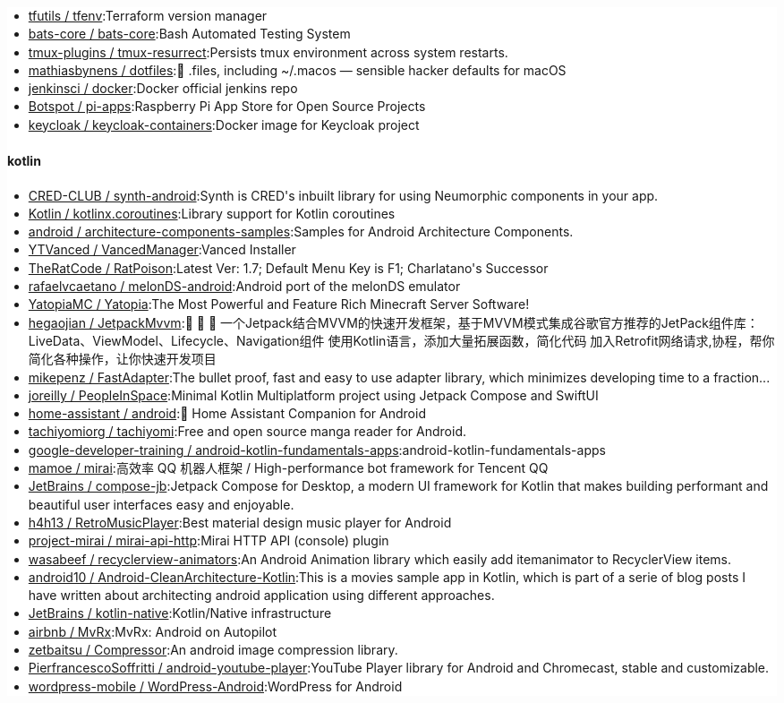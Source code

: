 * [tfutils / tfenv](https://github.com/tfutils/tfenv):Terraform version manager
* [bats-core / bats-core](https://github.com/bats-core/bats-core):Bash Automated Testing System
* [tmux-plugins / tmux-resurrect](https://github.com/tmux-plugins/tmux-resurrect):Persists tmux environment across system restarts.
* [mathiasbynens / dotfiles](https://github.com/mathiasbynens/dotfiles):🔧
.files, including ~/.macos — sensible hacker defaults for macOS
* [jenkinsci / docker](https://github.com/jenkinsci/docker):Docker official jenkins repo
* [Botspot / pi-apps](https://github.com/Botspot/pi-apps):Raspberry Pi App Store for Open Source Projects
* [keycloak / keycloak-containers](https://github.com/keycloak/keycloak-containers):Docker image for Keycloak project

#### kotlin
* [CRED-CLUB / synth-android](https://github.com/CRED-CLUB/synth-android):Synth is CRED's inbuilt library for using Neumorphic components in your app.
* [Kotlin / kotlinx.coroutines](https://github.com/Kotlin/kotlinx.coroutines):Library support for Kotlin coroutines
* [android / architecture-components-samples](https://github.com/android/architecture-components-samples):Samples for Android Architecture Components.
* [YTVanced / VancedManager](https://github.com/YTVanced/VancedManager):Vanced Installer
* [TheRatCode / RatPoison](https://github.com/TheRatCode/RatPoison):Latest Ver: 1.7; Default Menu Key is F1; Charlatano's Successor
* [rafaelvcaetano / melonDS-android](https://github.com/rafaelvcaetano/melonDS-android):Android port of the melonDS emulator
* [YatopiaMC / Yatopia](https://github.com/YatopiaMC/Yatopia):The Most Powerful and Feature Rich Minecraft Server Software!
* [hegaojian / JetpackMvvm](https://github.com/hegaojian/JetpackMvvm):🐔
🐔
🐔
一个Jetpack结合MVVM的快速开发框架，基于MVVM模式集成谷歌官方推荐的JetPack组件库：LiveData、ViewModel、Lifecycle、Navigation组件 使用Kotlin语言，添加大量拓展函数，简化代码 加入Retrofit网络请求,协程，帮你简化各种操作，让你快速开发项目
* [mikepenz / FastAdapter](https://github.com/mikepenz/FastAdapter):The bullet proof, fast and easy to use adapter library, which minimizes developing time to a fraction...
* [joreilly / PeopleInSpace](https://github.com/joreilly/PeopleInSpace):Minimal Kotlin Multiplatform project using Jetpack Compose and SwiftUI
* [home-assistant / android](https://github.com/home-assistant/android):📱
Home Assistant Companion for Android
* [tachiyomiorg / tachiyomi](https://github.com/tachiyomiorg/tachiyomi):Free and open source manga reader for Android.
* [google-developer-training / android-kotlin-fundamentals-apps](https://github.com/google-developer-training/android-kotlin-fundamentals-apps):android-kotlin-fundamentals-apps
* [mamoe / mirai](https://github.com/mamoe/mirai):高效率 QQ 机器人框架 / High-performance bot framework for Tencent QQ
* [JetBrains / compose-jb](https://github.com/JetBrains/compose-jb):Jetpack Compose for Desktop, a modern UI framework for Kotlin that makes building performant and beautiful user interfaces easy and enjoyable.
* [h4h13 / RetroMusicPlayer](https://github.com/h4h13/RetroMusicPlayer):Best material design music player for Android
* [project-mirai / mirai-api-http](https://github.com/project-mirai/mirai-api-http):Mirai HTTP API (console) plugin
* [wasabeef / recyclerview-animators](https://github.com/wasabeef/recyclerview-animators):An Android Animation library which easily add itemanimator to RecyclerView items.
* [android10 / Android-CleanArchitecture-Kotlin](https://github.com/android10/Android-CleanArchitecture-Kotlin):This is a movies sample app in Kotlin, which is part of a serie of blog posts I have written about architecting android application using different approaches.
* [JetBrains / kotlin-native](https://github.com/JetBrains/kotlin-native):Kotlin/Native infrastructure
* [airbnb / MvRx](https://github.com/airbnb/MvRx):MvRx: Android on Autopilot
* [zetbaitsu / Compressor](https://github.com/zetbaitsu/Compressor):An android image compression library.
* [PierfrancescoSoffritti / android-youtube-player](https://github.com/PierfrancescoSoffritti/android-youtube-player):YouTube Player library for Android and Chromecast, stable and customizable.
* [wordpress-mobile / WordPress-Android](https://github.com/wordpress-mobile/WordPress-Android):WordPress for Android